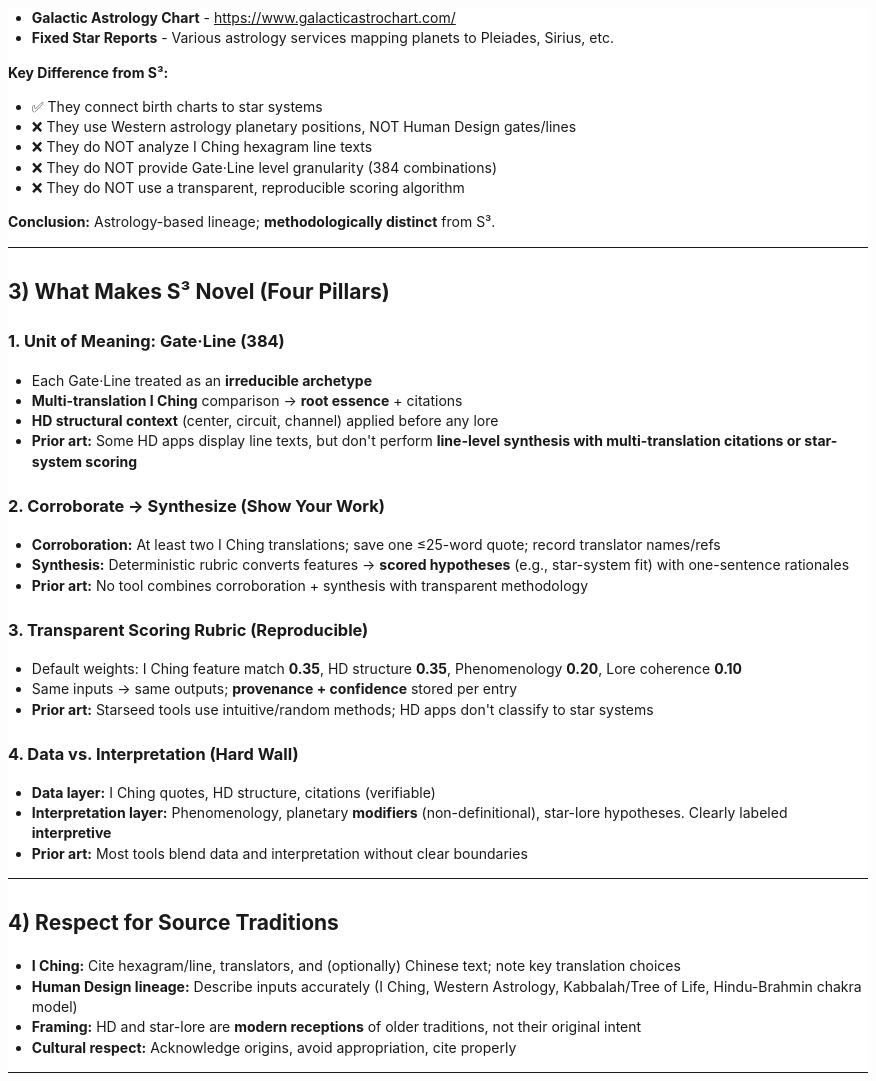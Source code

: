- **Galactic Astrology Chart** - https://www.galacticastrochart.com/
- **Fixed Star Reports** - Various astrology services mapping planets to Pleiades, Sirius, etc.

**Key Difference from S³:**

- ✅ They connect birth charts to star systems
- ❌ They use Western astrology planetary positions, NOT Human Design gates/lines
- ❌ They do NOT analyze I Ching hexagram line texts
- ❌ They do NOT provide Gate·Line level granularity (384 combinations)
- ❌ They do NOT use a transparent, reproducible scoring algorithm

**Conclusion:** Astrology-based lineage; **methodologically distinct** from S³.

---

## 3) What Makes S³ Novel (Four Pillars)

### 1. Unit of Meaning: Gate·Line (384)

- Each Gate·Line treated as an **irreducible archetype**
- **Multi-translation I Ching** comparison → **root essence** + citations
- **HD structural context** (center, circuit, channel) applied before any lore
- **Prior art:** Some HD apps display line texts, but don't perform **line-level synthesis with multi-translation citations or star-system scoring**

### 2. Corroborate → Synthesize (Show Your Work)

- **Corroboration:** At least two I Ching translations; save one ≤25-word quote; record translator names/refs
- **Synthesis:** Deterministic rubric converts features → **scored hypotheses** (e.g., star-system fit) with one-sentence rationales
- **Prior art:** No tool combines corroboration + synthesis with transparent methodology

### 3. Transparent Scoring Rubric (Reproducible)

- Default weights: I Ching feature match **0.35**, HD structure **0.35**, Phenomenology **0.20**, Lore coherence **0.10**
- Same inputs → same outputs; **provenance + confidence** stored per entry
- **Prior art:** Starseed tools use intuitive/random methods; HD apps don't classify to star systems

### 4. Data vs. Interpretation (Hard Wall)

- **Data layer:** I Ching quotes, HD structure, citations (verifiable)
- **Interpretation layer:** Phenomenology, planetary **modifiers** (non-definitional), star-lore hypotheses. Clearly labeled **interpretive**
- **Prior art:** Most tools blend data and interpretation without clear boundaries

---

## 4) Respect for Source Traditions

- **I Ching:** Cite hexagram/line, translators, and (optionally) Chinese text; note key translation choices
- **Human Design lineage:** Describe inputs accurately (I Ching, Western Astrology, Kabbalah/Tree of Life, Hindu-Brahmin chakra model)
- **Framing:** HD and star-lore are **modern receptions** of older traditions, not their original intent
- **Cultural respect:** Acknowledge origins, avoid appropriation, cite properly

---